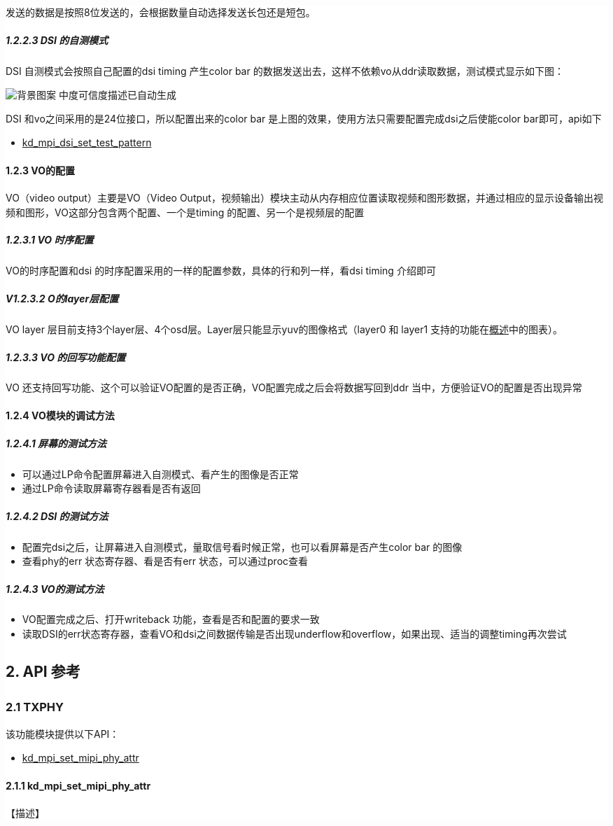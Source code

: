 发送的数据是按照8位发送的，会根据数量自动选择发送长包还是短包。

##### 1.2.2.3 DSI 的自测模式

DSI 自测模式会按照自己配置的dsi timing 产生color bar 的数据发送出去，这样不依赖vo从ddr读取数据，测试模式显示如下图：

![背景图案 中度可信度描述已自动生成](images/25246d8f3ff85d6e9b1de1b03369fbb3.png)

DSI 和vo之间采用的是24位接口，所以配置出来的color bar 是上图的效果，使用方法只需要配置完成dsi之后使能color bar即可，api如下

- [kd_mpi_dsi_set_test_pattern](#225-kd_mpi_dsi_set_test_pattern)

#### 1.2.3 VO的配置

VO（video output）主要是VO（Video Output，视频输出）模块主动从内存相应位置读取视频和图形数据，并通过相应的显示设备输出视频和图形，VO这部分包含两个配置、一个是timing 的配置、另一个是视频层的配置

##### 1.2.3.1 VO 时序配置

VO的时序配置和dsi 的时序配置采用的一样的配置参数，具体的行和列一样，看dsi timing 介绍即可

##### V1.2.3.2 O的layer层配置

VO layer 层目前支持3个layer层、4个osd层。Layer层只能显示yuv的图像格式（layer0 和 layer1 支持的功能在[概述](#1-概述)中的图表）。

##### 1.2.3.3 VO 的回写功能配置

VO 还支持回写功能、这个可以验证VO配置的是否正确，VO配置完成之后会将数据写回到ddr 当中，方便验证VO的配置是否出现异常

#### 1.2.4 VO模块的调试方法

##### 1.2.4.1 屏幕的测试方法

- 可以通过LP命令配置屏幕进入自测模式、看产生的图像是否正常
- 通过LP命令读取屏幕寄存器看是否有返回

##### 1.2.4.2 DSI 的测试方法

- 配置完dsi之后，让屏幕进入自测模式，量取信号看时候正常，也可以看屏幕是否产生color bar 的图像
- 查看phy的err 状态寄存器、看是否有err 状态，可以通过proc查看

##### 1.2.4.3 VO的测试方法

- VO配置完成之后、打开writeback 功能，查看是否和配置的要求一致
- 读取DSI的err状态寄存器，查看VO和dsi之间数据传输是否出现underflow和overflow，如果出现、适当的调整timing再次尝试

## 2. API 参考

### 2.1 TXPHY

该功能模块提供以下API：

- [kd_mpi_set_mipi_phy_attr](#211-kd_mpi_set_mipi_phy_attr)

#### 2.1.1 kd_mpi_set_mipi_phy_attr

【描述】
